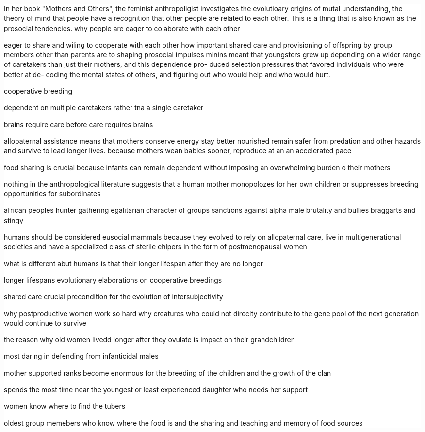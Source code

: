 In her book "Mothers and Others", the feminist anthropoligist investigates the evolutioary origins of mutal understanding, the theory of mind that people have a recognition that other people are related to each other.  This is a thing that is also known as the prosocial tendencies.  why people are eager to colaborate with each other

eager to share and wiling to cooperate with each other
how important shared care and provisioning of offspring by group members other than parents are to shaping prosocial impulses
minins meant that youngsters grew up depending on a wider
range of caretakers than just their mothers, and this de­pen­dence pro-
duced selection pressures that favored individuals who were better at de-
coding the mental states of others, and figuring out who would help and
who would hurt.

cooperative breeding

dependent on multiple caretakers rather tna a single caretaker

brains require care before care requires brains

allopaternal assistance means that mothers conserve energy stay better nourished remain safer from predation and other hazards and survive to lead longer lives.  because mothers wean babies sooner, reproduce at an an accelerated pace

food sharing is crucial because infants can remain dependent without imposing an overwhelming burden o their mothers

nothing in the anthropological literature suggests that a human mother monopolozes for her own children or suppresses breeding opportunities for subordinates

african peoples hunter gathering  egalitarian character of groups    sanctions against alpha male brutality and bullies braggarts and stingy

humans should be considered eusocial mammals because they evolved to rely on allopaternal care, live in multigenerational societies and have a specialized class of sterile ehlpers in the form of postmenopausal women

what is different abut  humans is that their longer lifespan after they are no longer 

longer lifespans evolutionary elaborations on cooperative breedings


shared care crucial precondition for the evolution of intersubjectivity 

why postproductive women work so hard 
why creatures who could not direclty contribute to the gene pool of the next generation would continue to survive

the reason why old women livedd longer after they ovulate is impact on their grandchildren

most daring in defending from infanticidal males

mother supported ranks become enormous for the breeding of the children and the growth of the clan

spends the most time near the youngest or least experienced daughter who needs her support

women know where to find the tubers

oldest group memebers who know where the food is and the sharing and teaching and memory of food sources
